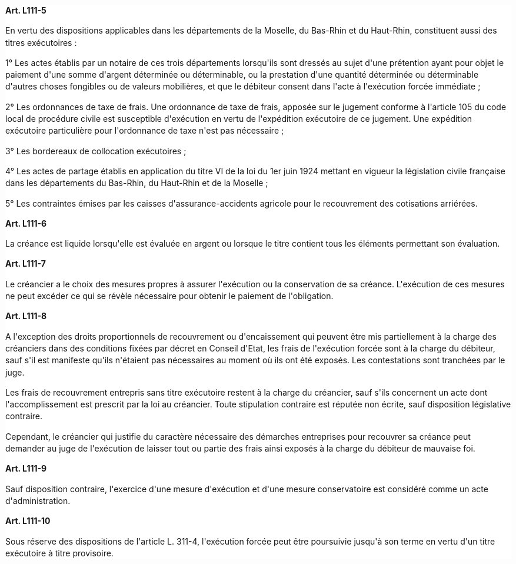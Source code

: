 **Art. L111-5**

En vertu des dispositions applicables dans les départements de la Moselle, du Bas-Rhin et du Haut-Rhin, constituent aussi des titres exécutoires :

1° Les actes établis par un notaire de ces trois départements lorsqu'ils sont dressés au sujet d'une prétention ayant pour objet le paiement d'une somme d'argent déterminée ou déterminable, ou la prestation d'une quantité déterminée ou déterminable d'autres choses fongibles ou de valeurs mobilières, et que le débiteur consent dans l'acte à l'exécution forcée immédiate ;

2° Les ordonnances de taxe de frais. Une ordonnance de taxe de frais, apposée sur le jugement conforme à l'article 105 du code local de procédure civile est susceptible d'exécution en vertu de l'expédition exécutoire de ce jugement. Une expédition exécutoire particulière pour l'ordonnance de taxe n'est pas nécessaire ;

3° Les bordereaux de collocation exécutoires ;

4° Les actes de partage établis en application du titre VI de la loi du 1er juin 1924 mettant en vigueur la législation civile française dans les départements du Bas-Rhin, du Haut-Rhin et de la Moselle ;

5° Les contraintes émises par les caisses d'assurance-accidents agricole pour le recouvrement des cotisations arriérées.

**Art. L111-6**

La créance est liquide lorsqu'elle est évaluée en argent ou lorsque le titre contient tous les éléments permettant son évaluation.

**Art. L111-7**

Le créancier a le choix des mesures propres à assurer l'exécution ou la conservation de sa créance. L'exécution de ces mesures ne peut excéder ce qui se révèle nécessaire pour obtenir le paiement de l'obligation.

**Art. L111-8**

A l'exception des droits proportionnels de recouvrement ou d'encaissement qui peuvent être mis partiellement à la charge des créanciers dans des conditions fixées par décret en Conseil d'Etat, les frais de l'exécution forcée sont à la charge du débiteur, sauf s'il est manifeste qu'ils n'étaient pas nécessaires au moment où ils ont été exposés. Les contestations sont tranchées par le juge.

Les frais de recouvrement entrepris sans titre exécutoire restent à la charge du créancier, sauf s'ils concernent un acte dont l'accomplissement est prescrit par la loi au créancier. Toute stipulation contraire est réputée non écrite, sauf disposition législative contraire.

Cependant, le créancier qui justifie du caractère nécessaire des démarches entreprises pour recouvrer sa créance peut demander au juge de l'exécution de laisser tout ou partie des frais ainsi exposés à la charge du débiteur de mauvaise foi.

**Art. L111-9**

Sauf disposition contraire, l'exercice d'une mesure d'exécution et d'une mesure conservatoire est considéré comme un acte d'administration.

**Art. L111-10**

Sous réserve des dispositions de l'article L. 311-4, l'exécution forcée peut être poursuivie jusqu'à son terme en vertu d'un titre exécutoire à titre provisoire.
